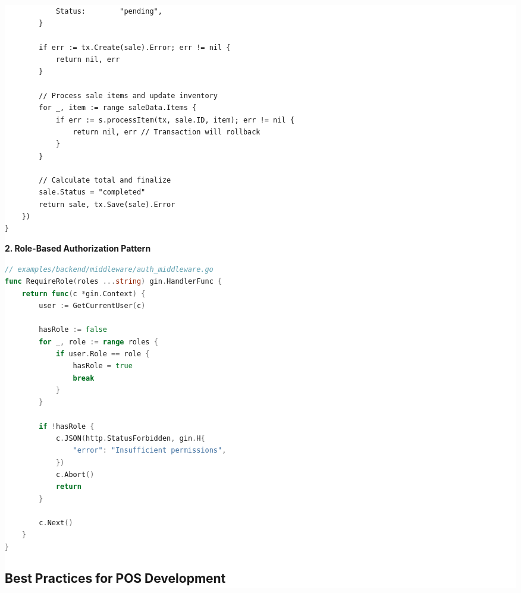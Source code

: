 ```
            Status:        "pending",
        }
        
        if err := tx.Create(sale).Error; err != nil {
            return nil, err
        }
        
        // Process sale items and update inventory
        for _, item := range saleData.Items {
            if err := s.processItem(tx, sale.ID, item); err != nil {
                return nil, err // Transaction will rollback
            }
        }
        
        // Calculate total and finalize
        sale.Status = "completed"
        return sale, tx.Save(sale).Error
    })
}
```

**2. Role-Based Authorization Pattern**
```go
// examples/backend/middleware/auth_middleware.go
func RequireRole(roles ...string) gin.HandlerFunc {
    return func(c *gin.Context) {
        user := GetCurrentUser(c)
        
        hasRole := false
        for _, role := range roles {
            if user.Role == role {
                hasRole = true
                break
            }
        }
        
        if !hasRole {
            c.JSON(http.StatusForbidden, gin.H{
                "error": "Insufficient permissions",
            })
            c.Abort()
            return
        }
        
        c.Next()
    }
}
```

## Best Practices for POS Development
